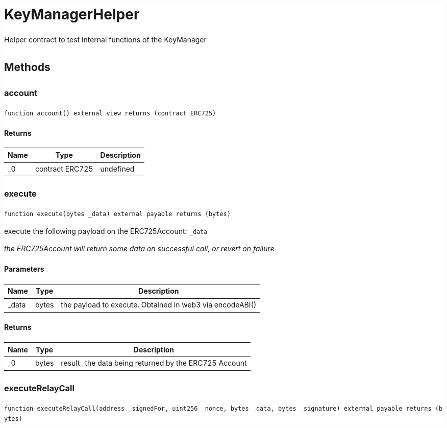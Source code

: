 # KeyManagerHelper





Helper contract to test internal functions of the KeyManager



## Methods

### account

```solidity
function account() external view returns (contract ERC725)
```






#### Returns

| Name | Type | Description |
|---|---|---|
| _0 | contract ERC725 | undefined

### execute

```solidity
function execute(bytes _data) external payable returns (bytes)
```

execute the following payload on the ERC725Account: `_data`

*the ERC725Account will return some data on successful call, or revert on failure*

#### Parameters

| Name | Type | Description |
|---|---|---|
| _data | bytes | the payload to execute. Obtained in web3 via encodeABI()

#### Returns

| Name | Type | Description |
|---|---|---|
| _0 | bytes | result_ the data being returned by the ERC725 Account

### executeRelayCall

```solidity
function executeRelayCall(address _signedFor, uint256 _nonce, bytes _data, bytes _signature) external payable returns (bytes)
```
